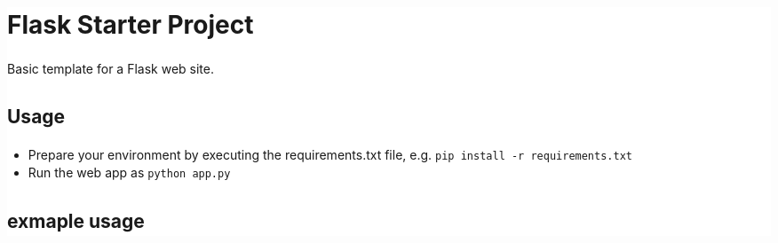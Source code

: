 # Flask Starter Project
Basic template for a Flask web site.

## Usage
- Prepare your environment by executing the requirements.txt file, e.g. `pip install -r requirements.txt`
- Run the web app as `python app.py`



## exmaple usage